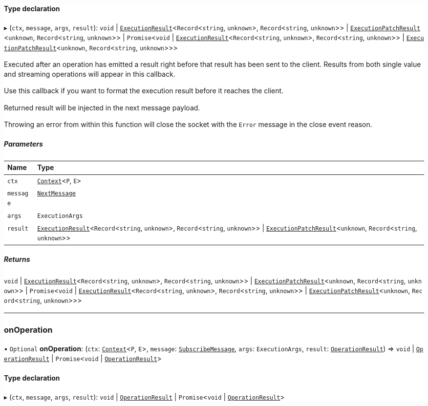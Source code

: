 #### Type declaration

▸ (`ctx`, `message`, `args`, `result`): `void` \| [`ExecutionResult`](common.ExecutionResult.md)<`Record`<`string`, `unknown`\>, `Record`<`string`, `unknown`\>\> \| [`ExecutionPatchResult`](common.ExecutionPatchResult.md)<`unknown`, `Record`<`string`, `unknown`\>\> \| `Promise`<`void` \| [`ExecutionResult`](common.ExecutionResult.md)<`Record`<`string`, `unknown`\>, `Record`<`string`, `unknown`\>\> \| [`ExecutionPatchResult`](common.ExecutionPatchResult.md)<`unknown`, `Record`<`string`, `unknown`\>\>\>

Executed after an operation has emitted a result right before
that result has been sent to the client. Results from both
single value and streaming operations will appear in this callback.

Use this callback if you want to format the execution result
before it reaches the client.

Returned result will be injected in the next message payload.

Throwing an error from within this function will
close the socket with the `Error` message
in the close event reason.

##### Parameters

| Name | Type |
| :------ | :------ |
| `ctx` | [`Context`](server.Context.md)<`P`, `E`\> |
| `message` | [`NextMessage`](common.NextMessage.md) |
| `args` | `ExecutionArgs` |
| `result` | [`ExecutionResult`](common.ExecutionResult.md)<`Record`<`string`, `unknown`\>, `Record`<`string`, `unknown`\>\> \| [`ExecutionPatchResult`](common.ExecutionPatchResult.md)<`unknown`, `Record`<`string`, `unknown`\>\> |

##### Returns

`void` \| [`ExecutionResult`](common.ExecutionResult.md)<`Record`<`string`, `unknown`\>, `Record`<`string`, `unknown`\>\> \| [`ExecutionPatchResult`](common.ExecutionPatchResult.md)<`unknown`, `Record`<`string`, `unknown`\>\> \| `Promise`<`void` \| [`ExecutionResult`](common.ExecutionResult.md)<`Record`<`string`, `unknown`\>, `Record`<`string`, `unknown`\>\> \| [`ExecutionPatchResult`](common.ExecutionPatchResult.md)<`unknown`, `Record`<`string`, `unknown`\>\>\>

___

### onOperation

• `Optional` **onOperation**: (`ctx`: [`Context`](server.Context.md)<`P`, `E`\>, `message`: [`SubscribeMessage`](common.SubscribeMessage.md), `args`: `ExecutionArgs`, `result`: [`OperationResult`](../modules/server.md#operationresult)) => `void` \| [`OperationResult`](../modules/server.md#operationresult) \| `Promise`<`void` \| [`OperationResult`](../modules/server.md#operationresult)\>

#### Type declaration

▸ (`ctx`, `message`, `args`, `result`): `void` \| [`OperationResult`](../modules/server.md#operationresult) \| `Promise`<`void` \| [`OperationResult`](../modules/server.md#operationresult)\>

